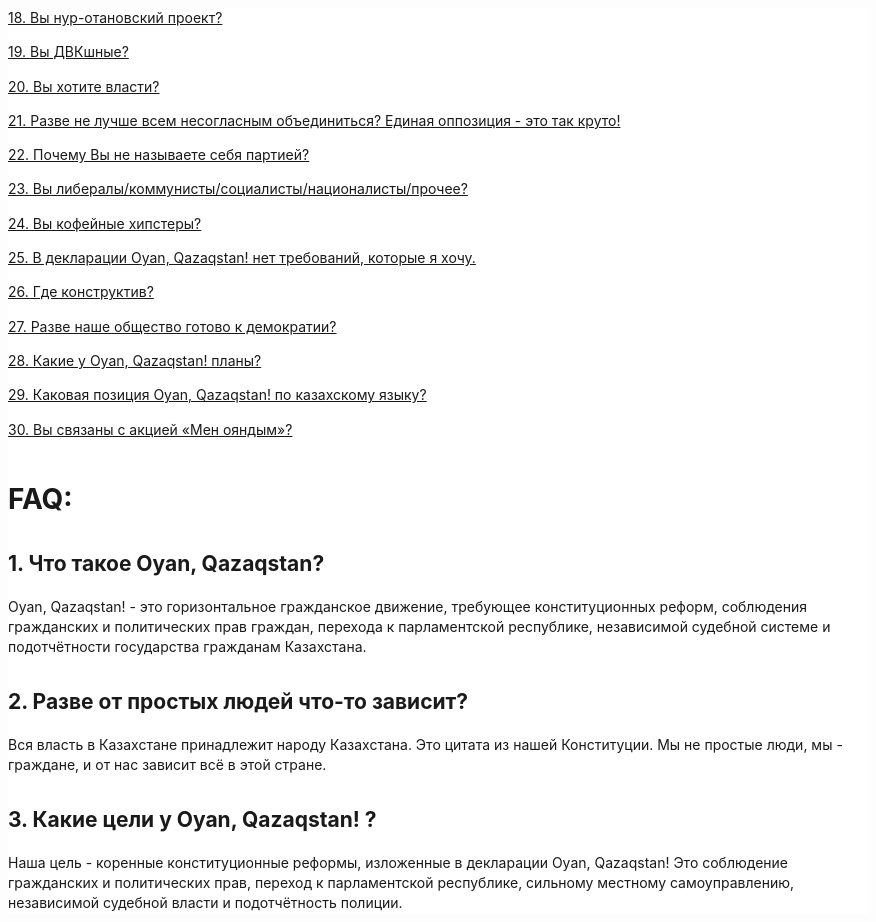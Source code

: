 [18. Вы нур-отановский проект?](https://oyan.digital/posts/oq/#heading-18.-vy-nur-otanovskij-proekt)

[19. Вы ДВКшные?](https://oyan.digital/posts/oq/#heading-19.-vy-dvkshnye)

[20. Вы хотите власти?](https://oyan.digital/posts/oq/#heading-20.-vy-hotite-vlasti)

[21. Разве не лучше всем несогласным объединиться? Единая оппозиция - это так круто!](https://oyan.digital/posts/oq/#heading-21.-razve-ne-luchshe-vsem-nesoglasnym-obuedinitsya-edinaya-oppoziciya-eto-tak-[kruto!)

[22. Почему Вы не называете себя партией?](https://oyan.digital/posts/oq/#heading-22.-pochemu-vy-ne-nazyvaete-sebya-partiej)

[23. Вы либералы/коммунисты/социалисты/националисты/прочее?](https://oyan.digital/posts/oq/#heading-23.-vy-liberalykommunistysocialistynacionalistyprochee)

[24. Вы кофейные хипстеры?](https://oyan.digital/posts/oq/#heading-24.-vy-kofejnye-hipstery)

[25. В декларации Oyan, Qazaqstan! нет требований, которые я хочу.](https://oyan.digital/posts/oq/#heading-25.-v-deklaracii-oyan-qazaqstan!-net-trebovanij-kotorye-ya-hochu.)

[26. Где конструктив?](https://oyan.digital/posts/oq/#heading-26.-gde-konstruktiv)

[27. Разве наше общество готово к демократии?](https://oyan.digital/posts/oq/#heading-27.-razve-nashe-obshestvo-gotovo-k-demokratii)

[28. Какие у Oyan, Qazaqstan! планы?](https://oyan.digital/posts/oq/#heading-28.-kakie-u-oyan-qazaqstan!-plany)

[29. Каковая позиция Oyan, Qazaqstan! по казахскому языку?](https://oyan.digital/posts/oq/#heading-29.-kakovaya-poziciya-oyan-qazaqstan!-po-kazahskomu-yazyku)

[30. Вы связаны с акцией «Мен ояндым»?](https://oyan.digital/posts/oq/#heading-30.-vy-svyazany-s-akciej-men-oyandym)

#  FAQ:

## 1. Что такое Oyan, Qazaqstan?

Oyan, Qazaqstan! - это горизонтальное гражданское движение, требующее конституционных реформ, соблюдения гражданских и политических прав граждан, перехода к парламентской республике, независимой судебной системе и подотчётности государства гражданам Казахстана. 

## 2. Разве от простых людей что-то зависит?

Вся власть в Казахстане принадлежит народу Казахстана. Это цитата из нашей Конституции. Мы не простые люди, мы - граждане, и от нас зависит всё в этой стране.  

## 3. Какие цели у Oyan, Qazaqstan! ?

Наша цель - коренные конституционные реформы, изложенные в декларации Oyan, Qazaqstan! Это соблюдение гражданских и политических прав, переход к парламентской республике, сильному местному самоуправлению, независимой судебной власти и подотчётность полиции. 
